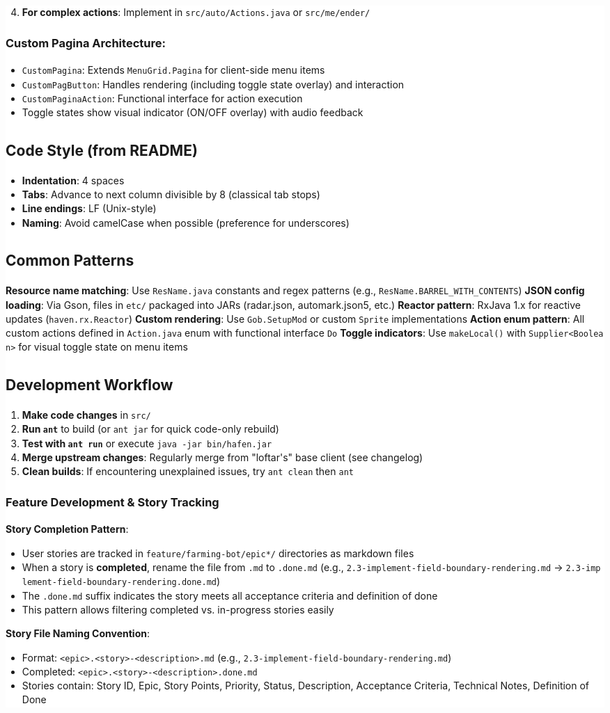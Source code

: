 4. **For complex actions**: Implement in `src/auto/Actions.java` or `src/me/ender/`

### Custom Pagina Architecture:

- `CustomPagina`: Extends `MenuGrid.Pagina` for client-side menu items
- `CustomPagButton`: Handles rendering (including toggle state overlay) and interaction
- `CustomPaginaAction`: Functional interface for action execution
- Toggle states show visual indicator (ON/OFF overlay) with audio feedback

## Code Style (from README)

- **Indentation**: 4 spaces
- **Tabs**: Advance to next column divisible by 8 (classical tab stops)
- **Line endings**: LF (Unix-style)
- **Naming**: Avoid camelCase when possible (preference for underscores)

## Common Patterns

**Resource name matching**: Use `ResName.java` constants and regex patterns (e.g., `ResName.BARREL_WITH_CONTENTS`)
**JSON config loading**: Via Gson, files in `etc/` packaged into JARs (radar.json, automark.json5, etc.)
**Reactor pattern**: RxJava 1.x for reactive updates (`haven.rx.Reactor`)
**Custom rendering**: Use `Gob.SetupMod` or custom `Sprite` implementations
**Action enum pattern**: All custom actions defined in `Action.java` enum with functional interface `Do`
**Toggle indicators**: Use `makeLocal()` with `Supplier<Boolean>` for visual toggle state on menu items

## Development Workflow

1. **Make code changes** in `src/`
2. **Run `ant`** to build (or `ant jar` for quick code-only rebuild)
3. **Test with `ant run`** or execute `java -jar bin/hafen.jar`
4. **Merge upstream changes**: Regularly merge from "loftar's" base client (see changelog)
5. **Clean builds**: If encountering unexplained issues, try `ant clean` then `ant`

### Feature Development & Story Tracking

**Story Completion Pattern**:
- User stories are tracked in `feature/farming-bot/epic*/` directories as markdown files
- When a story is **completed**, rename the file from `.md` to `.done.md` (e.g., `2.3-implement-field-boundary-rendering.md` → `2.3-implement-field-boundary-rendering.done.md`)
- The `.done.md` suffix indicates the story meets all acceptance criteria and definition of done
- This pattern allows filtering completed vs. in-progress stories easily

**Story File Naming Convention**:
- Format: `<epic>.<story>-<description>.md` (e.g., `2.3-implement-field-boundary-rendering.md`)
- Completed: `<epic>.<story>-<description>.done.md`
- Stories contain: Story ID, Epic, Story Points, Priority, Status, Description, Acceptance Criteria, Technical Notes, Definition of Done
